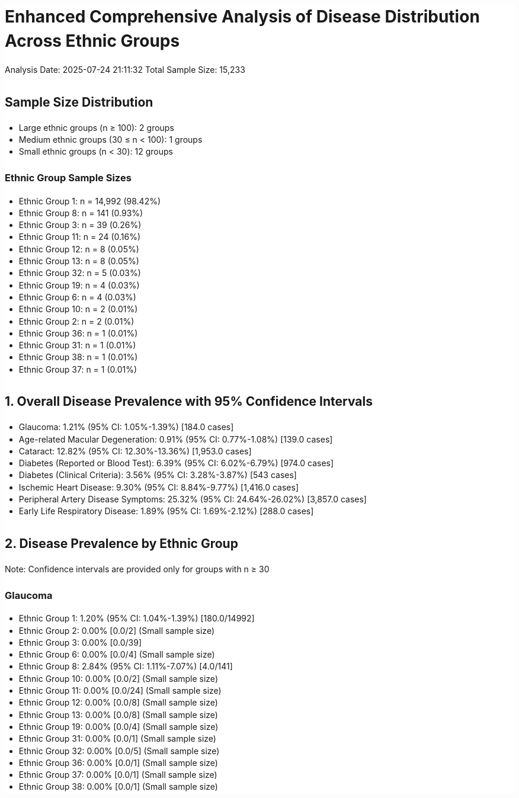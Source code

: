 # Enhanced Comprehensive Analysis of Disease Distribution Across Ethnic Groups
Analysis Date: 2025-07-24 21:11:32
Total Sample Size: 15,233

## Sample Size Distribution
- Large ethnic groups (n ≥ 100): 2 groups
- Medium ethnic groups (30 ≤ n < 100): 1 groups
- Small ethnic groups (n < 30): 12 groups

### Ethnic Group Sample Sizes
- Ethnic Group 1: n = 14,992 (98.42%)
- Ethnic Group 8: n = 141 (0.93%)
- Ethnic Group 3: n = 39 (0.26%)
- Ethnic Group 11: n = 24 (0.16%)
- Ethnic Group 12: n = 8 (0.05%)
- Ethnic Group 13: n = 8 (0.05%)
- Ethnic Group 32: n = 5 (0.03%)
- Ethnic Group 19: n = 4 (0.03%)
- Ethnic Group 6: n = 4 (0.03%)
- Ethnic Group 10: n = 2 (0.01%)
- Ethnic Group 2: n = 2 (0.01%)
- Ethnic Group 36: n = 1 (0.01%)
- Ethnic Group 31: n = 1 (0.01%)
- Ethnic Group 38: n = 1 (0.01%)
- Ethnic Group 37: n = 1 (0.01%)

## 1. Overall Disease Prevalence with 95% Confidence Intervals
- Glaucoma: 1.21% (95% CI: 1.05%-1.39%) [184.0 cases]
- Age-related Macular Degeneration: 0.91% (95% CI: 0.77%-1.08%) [139.0 cases]
- Cataract: 12.82% (95% CI: 12.30%-13.36%) [1,953.0 cases]
- Diabetes (Reported or Blood Test): 6.39% (95% CI: 6.02%-6.79%) [974.0 cases]
- Diabetes (Clinical Criteria): 3.56% (95% CI: 3.28%-3.87%) [543 cases]
- Ischemic Heart Disease: 9.30% (95% CI: 8.84%-9.77%) [1,416.0 cases]
- Peripheral Artery Disease Symptoms: 25.32% (95% CI: 24.64%-26.02%) [3,857.0 cases]
- Early Life Respiratory Disease: 1.89% (95% CI: 1.69%-2.12%) [288.0 cases]

## 2. Disease Prevalence by Ethnic Group
Note: Confidence intervals are provided only for groups with n ≥ 30

### Glaucoma
- Ethnic Group 1: 1.20% (95% CI: 1.04%-1.39%) [180.0/14992]
- Ethnic Group 2: 0.00% [0.0/2] (Small sample size)
- Ethnic Group 3: 0.00% [0.0/39]
- Ethnic Group 6: 0.00% [0.0/4] (Small sample size)
- Ethnic Group 8: 2.84% (95% CI: 1.11%-7.07%) [4.0/141]
- Ethnic Group 10: 0.00% [0.0/2] (Small sample size)
- Ethnic Group 11: 0.00% [0.0/24] (Small sample size)
- Ethnic Group 12: 0.00% [0.0/8] (Small sample size)
- Ethnic Group 13: 0.00% [0.0/8] (Small sample size)
- Ethnic Group 19: 0.00% [0.0/4] (Small sample size)
- Ethnic Group 31: 0.00% [0.0/1] (Small sample size)
- Ethnic Group 32: 0.00% [0.0/5] (Small sample size)
- Ethnic Group 36: 0.00% [0.0/1] (Small sample size)
- Ethnic Group 37: 0.00% [0.0/1] (Small sample size)
- Ethnic Group 38: 0.00% [0.0/1] (Small sample size)

